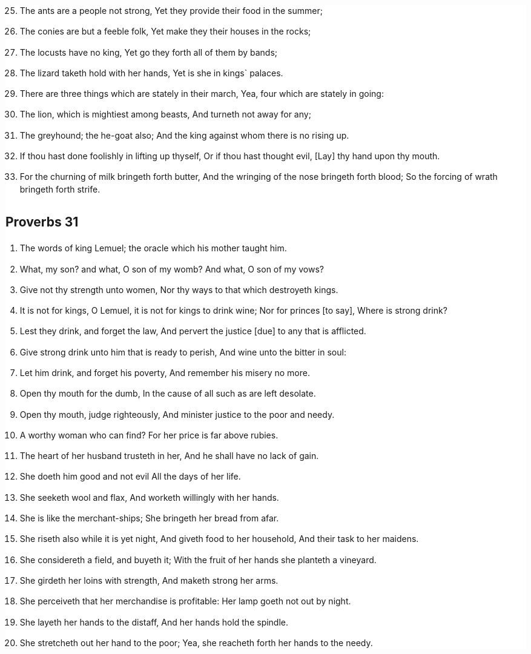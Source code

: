 25. The ants are a people not strong, Yet they provide their food in the summer;

26. The conies are but a feeble folk, Yet make they their houses in the rocks;

27. The locusts have no king, Yet go they forth all of them by bands;

28. The lizard taketh hold with her hands, Yet is she in kings` palaces.

29. There are three things which are stately in their march, Yea, four which are stately in going:

30. The lion, which is mightiest among beasts, And turneth not away for any;

31. The greyhound; the he-goat also; And the king against whom there is no rising up.

32. If thou hast done foolishly in lifting up thyself, Or if thou hast thought evil, [Lay] thy hand upon thy mouth.

33. For the churning of milk bringeth forth butter, And the wringing of the nose bringeth forth blood; So the forcing of wrath bringeth forth strife.

## Proverbs 31

1. The words of king Lemuel; the oracle which his mother taught him.

2. What, my son? and what, O son of my womb? And what, O son of my vows?

3. Give not thy strength unto women, Nor thy ways to that which destroyeth kings.

4. It is not for kings, O Lemuel, it is not for kings to       drink wine; Nor for princes [to say], Where is strong drink?

5. Lest they drink, and forget the law, And pervert the justice [due] to any that is afflicted.

6. Give strong drink unto him that is ready to perish, And wine unto the bitter in soul:

7. Let him drink, and forget his poverty, And remember his misery no more.

8. Open thy mouth for the dumb, In the cause of all such as are left desolate.

9. Open thy mouth, judge righteously, And minister justice to the poor and needy.

10. A worthy woman who can find? For her price is far above rubies.

11. The heart of her husband trusteth in her, And he shall have no lack of gain.

12. She doeth him good and not evil All the days of her life.

13. She seeketh wool and flax, And worketh willingly with her hands.

14. She is like the merchant-ships; She bringeth her bread from afar.

15. She riseth also while it is yet night, And giveth food to her household, And their task to her maidens.

16. She considereth a field, and buyeth it; With the fruit of her hands she planteth a vineyard.

17. She girdeth her loins with strength, And maketh strong her arms.

18. She perceiveth that her merchandise is profitable: Her lamp goeth not out by night.

19. She layeth her hands to the distaff, And her hands hold the spindle.

20. She stretcheth out her hand to the poor; Yea, she reacheth forth her hands to the needy.
